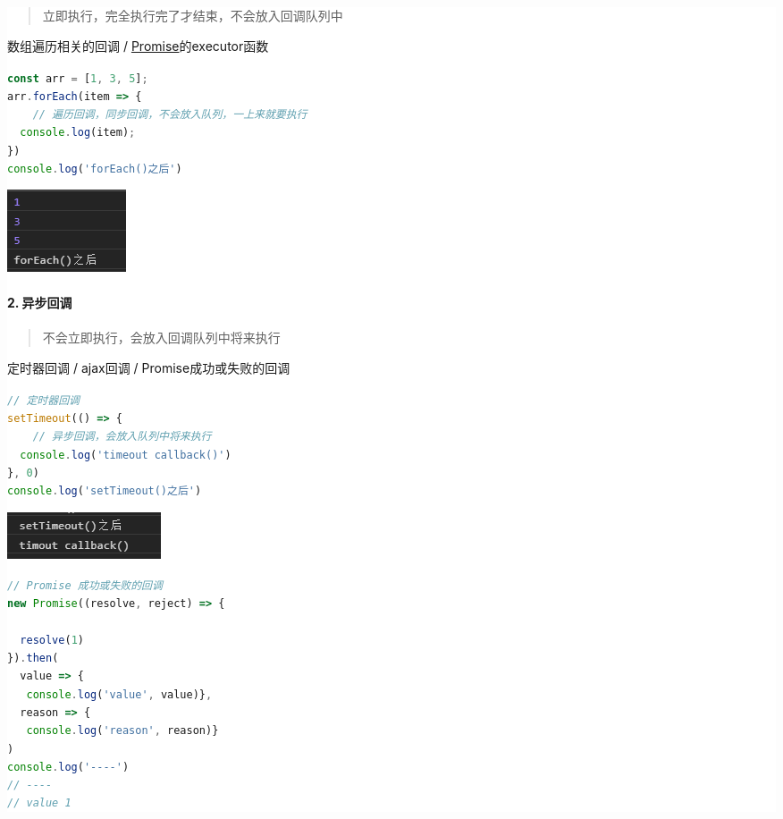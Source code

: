 > 立即执行，完全执行完了才结束，不会放入回调队列中

数组遍历相关的回调 / [Promise](https://so.csdn.net/so/search?q=Promise&spm=1001.2101.3001.7020)的executor函数

```javascript
const arr = [1, 3, 5];
arr.forEach(item => {
    // 遍历回调，同步回调，不会放入队列，一上来就要执行
  console.log(item);
})
console.log('forEach()之后')
```

![在这里插入图片描述](Promise%E6%95%99%E7%A8%8B.assets/20210210161324356.png)

#### 2. 异步回调

> 不会立即执行，会放入回调队列中将来执行

定时器回调 / ajax回调 / Promise成功或失败的回调

```javascript
// 定时器回调
setTimeout(() => {
    // 异步回调，会放入队列中将来执行
  console.log('timeout callback()')
}, 0)
console.log('setTimeout()之后')
```

![在这里插入图片描述](Promise%E6%95%99%E7%A8%8B.assets/20210210161353629.png)

```javascript
// Promise 成功或失败的回调
new Promise((resolve, reject) => {
   
  resolve(1)
}).then(
  value => {
   console.log('value', value)},
  reason => {
   console.log('reason', reason)}
)
console.log('----')
// ----
// value 1
```

